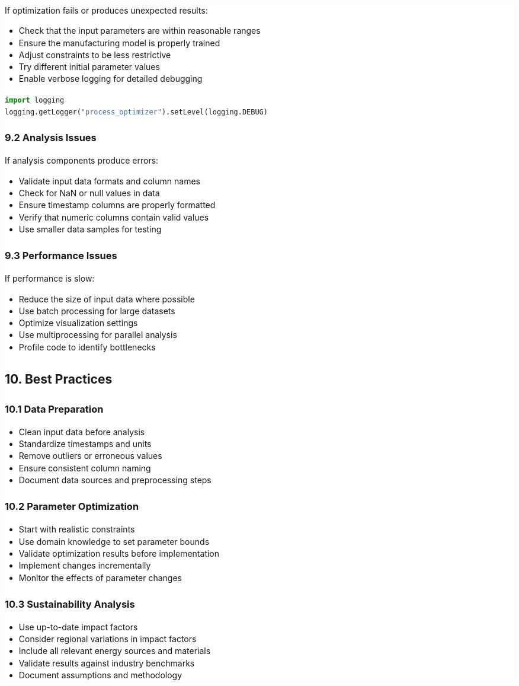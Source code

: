 If optimization fails or produces unexpected results:

- Check that the input parameters are within reasonable ranges
- Ensure the manufacturing model is properly trained
- Adjust constraints to be less restrictive
- Try different initial parameter values
- Enable verbose logging for detailed debugging

```python
import logging
logging.getLogger("process_optimizer").setLevel(logging.DEBUG)
```

### 9.2 Analysis Issues

If analysis components produce errors:

- Validate input data formats and column names
- Check for NaN or null values in data
- Ensure timestamp columns are properly formatted
- Verify that numeric columns contain valid values
- Use smaller data samples for testing

### 9.3 Performance Issues

If performance is slow:

- Reduce the size of input data where possible
- Use batch processing for large datasets
- Optimize visualization settings
- Use multiprocessing for parallel analysis
- Profile code to identify bottlenecks

## 10. Best Practices

### 10.1 Data Preparation

- Clean input data before analysis
- Standardize timestamps and units
- Remove outliers or erroneous values
- Ensure consistent column naming
- Document data sources and preprocessing steps

### 10.2 Parameter Optimization

- Start with realistic constraints
- Use domain knowledge to set parameter bounds
- Validate optimization results before implementation
- Implement changes incrementally
- Monitor the effects of parameter changes

### 10.3 Sustainability Analysis

- Use up-to-date impact factors
- Consider regional variations in impact factors
- Include all relevant energy sources and materials
- Validate results against industry benchmarks
- Document assumptions and methodology

